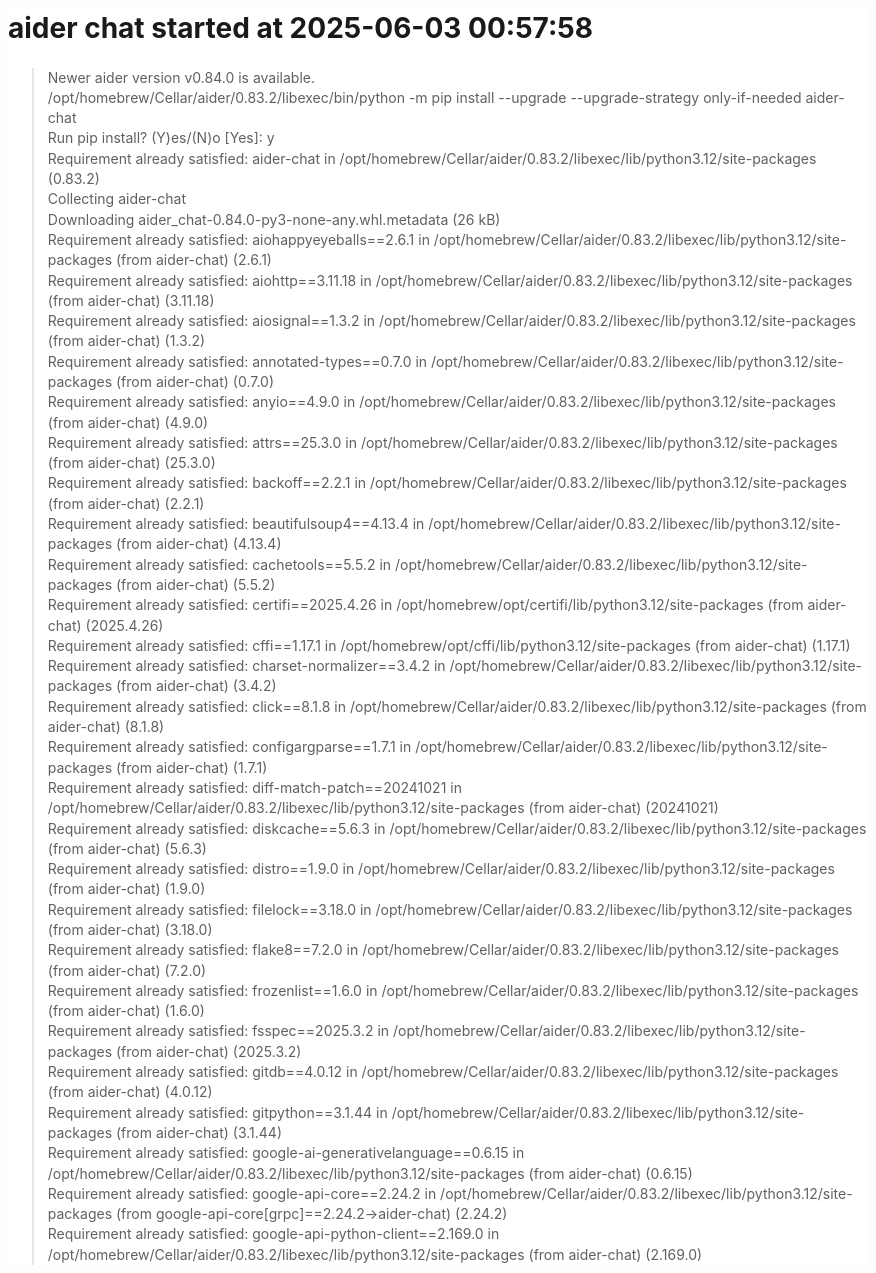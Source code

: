 
# aider chat started at 2025-06-03 00:57:58

> Newer aider version v0.84.0 is available.  
> /opt/homebrew/Cellar/aider/0.83.2/libexec/bin/python -m pip install --upgrade --upgrade-strategy only-if-needed aider-chat  
> Run pip install? (Y)es/(N)o [Yes]: y  
> Requirement already satisfied: aider-chat in /opt/homebrew/Cellar/aider/0.83.2/libexec/lib/python3.12/site-packages (0.83.2)  
> Collecting aider-chat  
> Downloading aider_chat-0.84.0-py3-none-any.whl.metadata (26 kB)  
> Requirement already satisfied: aiohappyeyeballs==2.6.1 in /opt/homebrew/Cellar/aider/0.83.2/libexec/lib/python3.12/site-packages (from aider-chat) (2.6.1)  
> Requirement already satisfied: aiohttp==3.11.18 in /opt/homebrew/Cellar/aider/0.83.2/libexec/lib/python3.12/site-packages (from aider-chat) (3.11.18)  
> Requirement already satisfied: aiosignal==1.3.2 in /opt/homebrew/Cellar/aider/0.83.2/libexec/lib/python3.12/site-packages (from aider-chat) (1.3.2)  
> Requirement already satisfied: annotated-types==0.7.0 in /opt/homebrew/Cellar/aider/0.83.2/libexec/lib/python3.12/site-packages (from aider-chat) (0.7.0)  
> Requirement already satisfied: anyio==4.9.0 in /opt/homebrew/Cellar/aider/0.83.2/libexec/lib/python3.12/site-packages (from aider-chat) (4.9.0)  
> Requirement already satisfied: attrs==25.3.0 in /opt/homebrew/Cellar/aider/0.83.2/libexec/lib/python3.12/site-packages (from aider-chat) (25.3.0)  
> Requirement already satisfied: backoff==2.2.1 in /opt/homebrew/Cellar/aider/0.83.2/libexec/lib/python3.12/site-packages (from aider-chat) (2.2.1)  
> Requirement already satisfied: beautifulsoup4==4.13.4 in /opt/homebrew/Cellar/aider/0.83.2/libexec/lib/python3.12/site-packages (from aider-chat) (4.13.4)  
> Requirement already satisfied: cachetools==5.5.2 in /opt/homebrew/Cellar/aider/0.83.2/libexec/lib/python3.12/site-packages (from aider-chat) (5.5.2)  
> Requirement already satisfied: certifi==2025.4.26 in /opt/homebrew/opt/certifi/lib/python3.12/site-packages (from aider-chat) (2025.4.26)  
> Requirement already satisfied: cffi==1.17.1 in /opt/homebrew/opt/cffi/lib/python3.12/site-packages (from aider-chat) (1.17.1)  
> Requirement already satisfied: charset-normalizer==3.4.2 in /opt/homebrew/Cellar/aider/0.83.2/libexec/lib/python3.12/site-packages (from aider-chat) (3.4.2)  
> Requirement already satisfied: click==8.1.8 in /opt/homebrew/Cellar/aider/0.83.2/libexec/lib/python3.12/site-packages (from aider-chat) (8.1.8)  
> Requirement already satisfied: configargparse==1.7.1 in /opt/homebrew/Cellar/aider/0.83.2/libexec/lib/python3.12/site-packages (from aider-chat) (1.7.1)  
> Requirement already satisfied: diff-match-patch==20241021 in /opt/homebrew/Cellar/aider/0.83.2/libexec/lib/python3.12/site-packages (from aider-chat) (20241021)  
> Requirement already satisfied: diskcache==5.6.3 in /opt/homebrew/Cellar/aider/0.83.2/libexec/lib/python3.12/site-packages (from aider-chat) (5.6.3)  
> Requirement already satisfied: distro==1.9.0 in /opt/homebrew/Cellar/aider/0.83.2/libexec/lib/python3.12/site-packages (from aider-chat) (1.9.0)  
> Requirement already satisfied: filelock==3.18.0 in /opt/homebrew/Cellar/aider/0.83.2/libexec/lib/python3.12/site-packages (from aider-chat) (3.18.0)  
> Requirement already satisfied: flake8==7.2.0 in /opt/homebrew/Cellar/aider/0.83.2/libexec/lib/python3.12/site-packages (from aider-chat) (7.2.0)  
> Requirement already satisfied: frozenlist==1.6.0 in /opt/homebrew/Cellar/aider/0.83.2/libexec/lib/python3.12/site-packages (from aider-chat) (1.6.0)  
> Requirement already satisfied: fsspec==2025.3.2 in /opt/homebrew/Cellar/aider/0.83.2/libexec/lib/python3.12/site-packages (from aider-chat) (2025.3.2)  
> Requirement already satisfied: gitdb==4.0.12 in /opt/homebrew/Cellar/aider/0.83.2/libexec/lib/python3.12/site-packages (from aider-chat) (4.0.12)  
> Requirement already satisfied: gitpython==3.1.44 in /opt/homebrew/Cellar/aider/0.83.2/libexec/lib/python3.12/site-packages (from aider-chat) (3.1.44)  
> Requirement already satisfied: google-ai-generativelanguage==0.6.15 in /opt/homebrew/Cellar/aider/0.83.2/libexec/lib/python3.12/site-packages (from aider-chat) (0.6.15)  
> Requirement already satisfied: google-api-core==2.24.2 in /opt/homebrew/Cellar/aider/0.83.2/libexec/lib/python3.12/site-packages (from google-api-core[grpc]==2.24.2->aider-chat) (2.24.2)  
> Requirement already satisfied: google-api-python-client==2.169.0 in /opt/homebrew/Cellar/aider/0.83.2/libexec/lib/python3.12/site-packages (from aider-chat) (2.169.0)  